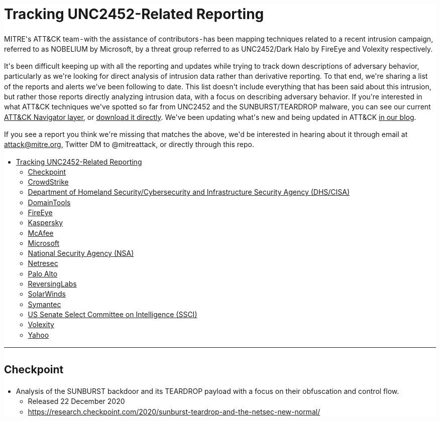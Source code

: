 # Tracking UNC2452-Related Reporting

MITRE's ATT&CK team - with the assistance of contributors - has been mapping techniques related to a recent intrusion campaign, referred to as NOBELIUM by Microsoft, by a threat group referred to as UNC2452/Dark Halo by FireEye and Volexity respectively.

It's been difficult keeping up with all the reporting and updates while trying to track down descriptions of adversary behavior, particularly as we're looking for direct analysis of intrusion data rather than derivative reporting. To that end, we're sharing a list of the reports and alerts we've been following to date. This list doesn't include everything that has been said about this intrusion, but rather those reports directly analyzing intrusion data, with a focus on describing adversary behavior. If you're interested in what ATT&CK techniques we've spotted so far from UNC2452 and the SUNBURST/TEARDROP malware, you can see our current [ATT&CK Navigator layer](https://mitre-attack.github.io/attack-navigator/#layerURL=https%3A%2F%2Fraw.githubusercontent.com%2Fcenter-for-threat-informed-defense%2Fpublic-resources%2Fmaster%2Fsolorigate%2FUNC2452%2Bmalware.json), or [download it directly](UNC2452+malware.json). We've been updating what's new and being updated in ATT&CK [in our blog](https://medium.com/mitre-attack/identifying-unc2452-related-techniques-9f7b6c7f3714).

If you see a report you think we're missing that matches the above, we'd be interested in hearing about it through email at attack@mitre.org, Twitter DM to @mitreattack, or directly through this repo.


   * [Tracking UNC2452-Related Reporting](#tracking-unc2452-related-reporting)
      * [Checkpoint](#checkpoint)
      * [CrowdStrike](#crowdstrike)
      * [Department of Homeland Security/Cybersecurity and Infrastructure Security Agency (DHS/CISA)](#department-of-homeland-securitycybersecurity-and-infrastructure-security-agency-dhscisa)
      * [DomainTools](#domaintools)
      * [FireEye](#fireeye)
      * [Kaspersky](#kaspersky)
      * [McAfee](#mcafee)
      * [Microsoft](#microsoft)
      * [National Security Agency (NSA)](#national-security-agencynsa)
      * [Netresec](#netresec)
      * [Palo Alto](#palo-alto)
      * [ReversingLabs](#reversinglabs)
      * [SolarWinds](#solarwinds)
      * [Symantec](#symantec)
      * [US Senate Select Committee on Intelligence (SSCI)](#us-senate-select-committee-on-intelligence-ssci)
      * [Volexity](#volexity)
      * [Yahoo](#yahoo)





---

## Checkpoint
- Analysis of the SUNBURST backdoor and its TEARDROP payload with a focus on their obfuscation and control flow.
    - Released 22 December 2020
    - https://research.checkpoint.com/2020/sunburst-teardrop-and-the-netsec-new-normal/

